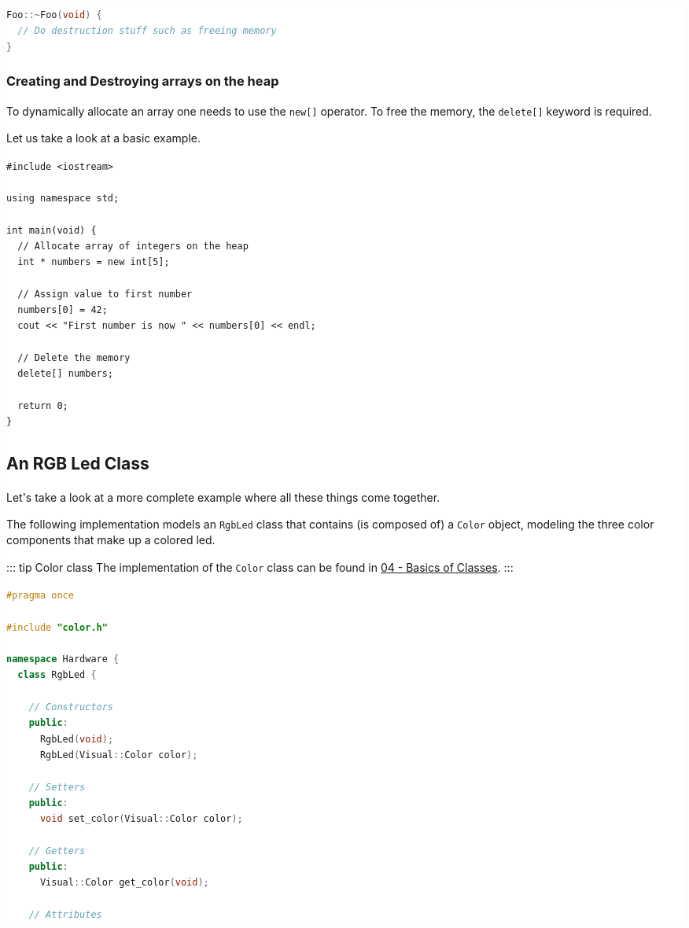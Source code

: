 ```cpp
Foo::~Foo(void) {
  // Do destruction stuff such as freeing memory
}
```

### Creating and Destroying arrays on the heap

To dynamically allocate an array one needs to use the `new[]` operator. To free the memory, the `delete[]` keyword is required.

Let us take a look at a basic example.

```cpp{7,10,14}
#include <iostream>

using namespace std;

int main(void) {
  // Allocate array of integers on the heap
  int * numbers = new int[5];
  
  // Assign value to first number
  numbers[0] = 42;
  cout << "First number is now " << numbers[0] << endl;

  // Delete the memory
  delete[] numbers;

  return 0;
}
```

## An RGB Led Class

Let's take a look at a more complete example where all these things come together.

The following implementation models an `RgbLed` class that contains (is composed of) a `Color` object, modeling the three color components that make up a colored led.

::: tip Color class
The implementation of the `Color` class can be found in [04 - Basics of Classes](../04-basics-of-classes/README.md).
:::

```cpp
#pragma once

#include "color.h"

namespace Hardware {
  class RgbLed {

    // Constructors
    public:
      RgbLed(void);
      RgbLed(Visual::Color color);

    // Setters
    public:
      void set_color(Visual::Color color);

    // Getters
    public:
      Visual::Color get_color(void);

    // Attributes
```
